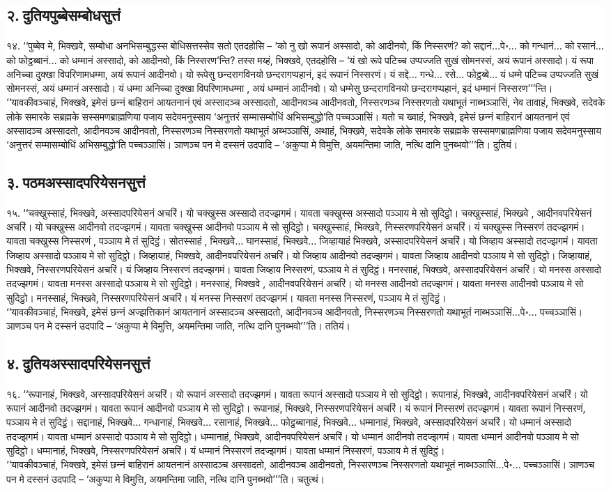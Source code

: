 
## २. दुतियपुब्बेसम्बोधसुत्तं

१४. ‘‘पुब्बेव मे, भिक्खवे, सम्बोधा अनभिसम्बुद्धस्स बोधिसत्तस्सेव सतो एतदहोसि – ‘को नु खो रूपानं अस्सादो, को आदीनवो, किं निस्सरणं? को सद्दानं…पे॰… को गन्धानं… को रसानं… को फोट्ठब्बानं… को धम्मानं अस्सादो, को आदीनवो, किं निस्सरण’न्ति? तस्स मय्हं, भिक्खवे, एतदहोसि – ‘यं खो रूपे पटिच्‍च उप्पज्‍जति सुखं सोमनस्सं, अयं रूपानं अस्सादो। यं रूपा अनिच्‍चा दुक्खा विपरिणामधम्मा, अयं रूपानं आदीनवो। यो रूपेसु छन्दरागविनयो छन्दरागप्पहानं, इदं रूपानं निस्सरणं। यं सद्दे… गन्धे… रसे… फोट्ठब्बे… यं धम्मे पटिच्‍च उप्पज्‍जति सुखं सोमनस्सं, अयं धम्मानं अस्सादो। यं धम्मा अनिच्‍चा दुक्खा विपरिणामधम्मा , अयं धम्मानं आदीनवो। यो धम्मेसु छन्दरागविनयो छन्दरागप्पहानं, इदं धम्मानं निस्सरण’’’न्ति।  
‘‘यावकीवञ्‍चाहं, भिक्खवे, इमेसं छन्‍नं बाहिरानं आयतनानं एवं अस्सादञ्‍च अस्सादतो, आदीनवञ्‍च आदीनवतो, निस्सरणञ्‍च निस्सरणतो यथाभूतं नाब्भञ्‍ञासिं, नेव तावाहं, भिक्खवे, सदेवके लोके समारके सब्रह्मके सस्समणब्राह्मणिया पजाय सदेवमनुस्साय ‘अनुत्तरं सम्मासम्बोधिं अभिसम्बुद्धो’ति पच्‍चञ्‍ञासिं। यतो च ख्वाहं, भिक्खवे, इमेसं छन्‍नं बाहिरानं आयतनानं एवं अस्सादञ्‍च अस्सादतो, आदीनवञ्‍च आदीनवतो, निस्सरणञ्‍च निस्सरणतो यथाभूतं अब्भञ्‍ञासिं, अथाहं, भिक्खवे, सदेवके लोके समारके सब्रह्मके सस्समणब्राह्मणिया पजाय सदेवमनुस्साय ‘अनुत्तरं सम्मासम्बोधिं अभिसम्बुद्धो’ति पच्‍चञ्‍ञासिं। ञाणञ्‍च पन मे दस्सनं उदपादि – ‘अकुप्पा मे विमुत्ति, अयमन्तिमा जाति, नत्थि दानि पुनब्भवो’’’ति। दुतियं।  


## ३. पठमअस्सादपरियेसनसुत्तं

१५. ‘‘चक्खुस्साहं, भिक्खवे, अस्सादपरियेसनं अचरिं। यो चक्खुस्स अस्सादो तदज्झगमं। यावता चक्खुस्स अस्सादो पञ्‍ञाय मे सो सुदिट्ठो। चक्खुस्साहं, भिक्खवे , आदीनवपरियेसनं अचरिं। यो चक्खुस्स आदीनवो तदज्झगमं। यावता चक्खुस्स आदीनवो पञ्‍ञाय मे सो सुदिट्ठो। चक्खुस्साहं, भिक्खवे, निस्सरणपरियेसनं अचरिं। यं चक्खुस्स निस्सरणं तदज्झगमं। यावता चक्खुस्स निस्सरणं , पञ्‍ञाय मे तं सुदिट्ठं। सोतस्साहं , भिक्खवे… घानस्साहं, भिक्खवे… जिव्हायाहं भिक्खवे, अस्सादपरियेसनं अचरिं। यो जिव्हाय अस्सादो तदज्झगमं। यावता जिव्हाय अस्सादो पञ्‍ञाय मे सो सुदिट्ठो। जिव्हायाहं, भिक्खवे, आदीनवपरियेसनं अचरिं। यो जिव्हाय आदीनवो तदज्झगमं। यावता जिव्हाय आदीनवो पञ्‍ञाय मे सो सुदिट्ठो। जिव्हायाहं, भिक्खवे, निस्सरणपरियेसनं अचरिं। यं जिव्हाय निस्सरणं तदज्झगमं। यावता जिव्हाय निस्सरणं, पञ्‍ञाय मे तं सुदिट्ठं। मनस्साहं, भिक्खवे, अस्सादपरियेसनं अचरिं। यो मनस्स अस्सादो तदज्झगमं। यावता मनस्स अस्सादो पञ्‍ञाय मे सो सुदिट्ठो। मनस्साहं, भिक्खवे , आदीनवपरियेसनं अचरिं। यो मनस्स आदीनवो तदज्झगमं। यावता मनस्स आदीनवो पञ्‍ञाय मे सो सुदिट्ठो। मनस्साहं, भिक्खवे, निस्सरणपरियेसनं अचरिं। यं मनस्स निस्सरणं तदज्झगमं। यावता मनस्स निस्सरणं, पञ्‍ञाय मे तं सुदिट्ठं।  
‘‘यावकीवञ्‍चाहं, भिक्खवे, इमेसं छन्‍नं अज्झत्तिकानं आयतनानं अस्सादञ्‍च अस्सादतो, आदीनवञ्‍च आदीनवतो, निस्सरणञ्‍च निस्सरणतो यथाभूतं नाब्भञ्‍ञासिं…पे॰… पच्‍चञ्‍ञासिं। ञाणञ्‍च पन मे दस्सनं उदपादि – ‘अकुप्पा मे विमुत्ति, अयमन्तिमा जाति, नत्थि दानि पुनब्भवो’’’ति। ततियं।  


## ४. दुतियअस्सादपरियेसनसुत्तं

१६. ‘‘रूपानाहं, भिक्खवे, अस्सादपरियेसनं अचरिं। यो रूपानं अस्सादो तदज्झगमं। यावता रूपानं अस्सादो पञ्‍ञाय मे सो सुदिट्ठो। रूपानाहं, भिक्खवे, आदीनवपरियेसनं अचरिं। यो रूपानं आदीनवो तदज्झगमं। यावता रूपानं आदीनवो पञ्‍ञाय मे सो सुदिट्ठो। रूपानाहं, भिक्खवे, निस्सरणपरियेसनं अचरिं। यं रूपानं निस्सरणं तदज्झगमं। यावता रूपानं निस्सरणं, पञ्‍ञाय मे तं सुदिट्ठं। सद्दानाहं, भिक्खवे… गन्धानाहं, भिक्खवे… रसानाहं, भिक्खवे… फोट्ठब्बानाहं, भिक्खवे… धम्मानाहं, भिक्खवे, अस्सादपरियेसनं अचरिं। यो धम्मानं अस्सादो तदज्झगमं। यावता धम्मानं अस्सादो पञ्‍ञाय मे सो सुदिट्ठो। धम्मानाहं, भिक्खवे, आदीनवपरियेसनं अचरिं। यो धम्मानं आदीनवो तदज्झगमं। यावता धम्मानं आदीनवो पञ्‍ञाय मे सो सुदिट्ठो। धम्मानाहं, भिक्खवे, निस्सरणपरियेसनं अचरिं। यं धम्मानं निस्सरणं तदज्झगमं। यावता धम्मानं निस्सरणं, पञ्‍ञाय मे तं सुदिट्ठं।  
‘‘यावकीवञ्‍चाहं, भिक्खवे, इमेसं छन्‍नं बाहिरानं आयतनानं अस्सादञ्‍च अस्सादतो, आदीनवञ्‍च आदीनवतो, निस्सरणञ्‍च निस्सरणतो यथाभूतं नाब्भञ्‍ञासिं…पे॰… पच्‍चञ्‍ञासिं। ञाणञ्‍च पन मे दस्सनं उदपादि – ‘अकुप्पा मे विमुत्ति, अयमन्तिमा जाति, नत्थि दानि पुनब्भवो’’’ति। चतुत्थं।  
